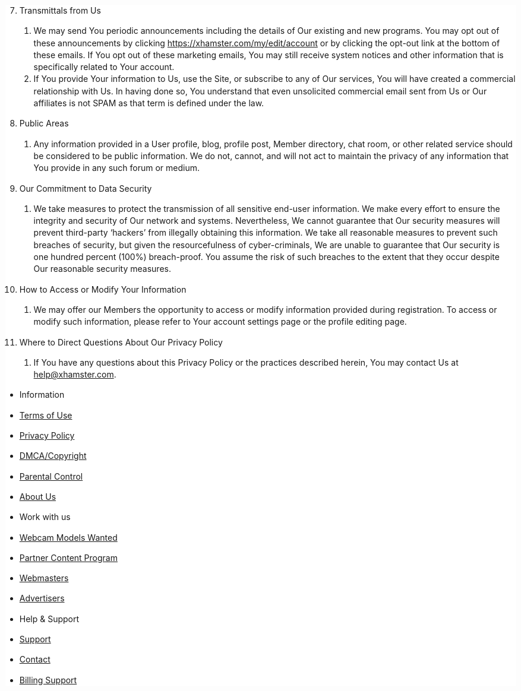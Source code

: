 7.  Transmittals from Us
    1.  We may send You periodic announcements including the details of Our existing and new programs. You may opt out of these announcements by clicking <https://xhamster.com/my/edit/account> or by clicking the opt-out link at the bottom of these emails. If You opt out of these marketing emails, You may still receive system notices and other information that is specifically related to Your account.
    2.  If You provide Your information to Us, use the Site, or subscribe to any of Our services, You will have created a commercial relationship with Us. In having done so, You understand that even unsolicited commercial email sent from Us or Our affiliates is not SPAM as that term is defined under the law.

8.  Public Areas
    1.  Any information provided in a User profile, blog, profile post, Member directory, chat room, or other related service should be considered to be public information. We do not, cannot, and will not act to maintain the privacy of any information that You provide in any such forum or medium.

9.  Our Commitment to Data Security
    1.  We take measures to protect the transmission of all sensitive end-user information. We make every effort to ensure the integrity and security of Our network and systems. Nevertheless, We cannot guarantee that Our security measures will prevent third-party ‘hackers’ from illegally obtaining this information. We take all reasonable measures to prevent such breaches of security, but given the resourcefulness of cyber-criminals, We are unable to guarantee that Our security is one hundred percent (100%) breach-proof. You assume the risk of such breaches to the extent that they occur despite Our reasonable security measures.

10. How to Access or Modify Your Information
    1.  We may offer our Members the opportunity to access or modify information provided during registration. To access or modify such information, please refer to Your account settings page or the profile editing page.

11. Where to Direct Questions About Our Privacy Policy
    1.  If You have any questions about this Privacy Policy or the practices described herein, You may contact Us at <help@xhamster.com>.

-   <span>Information</span>
-   [Terms of Use](https://xhamster.com/info/terms)
-   [Privacy Policy](https://xhamster.com/info/privacy)
-   [DMCA/Copyright](https://xhamster.com/info/dmca)
-   [Parental Control](http://www.parentalcontrolbar.org/)
-   [About Us](https://xhamster.com/media/news)



-   <span>Work with us</span>
-   [Webcam Models Wanted](https://stripchat.com/signup/model)
-   [Partner Content Program](https://xhamster.com/info/content-program)
-   [Webmasters](https://partners.xhamster.com/)
-   [Advertisers](https://xhamster.com/info/advertising)



-   <span>Help & Support</span>
-   [Support](https://xhamster.com/info/faq)
-   [Contact](https://xhamster.com/info/contact)
-   [Billing Support](https://xhamster.com/info/billing)


